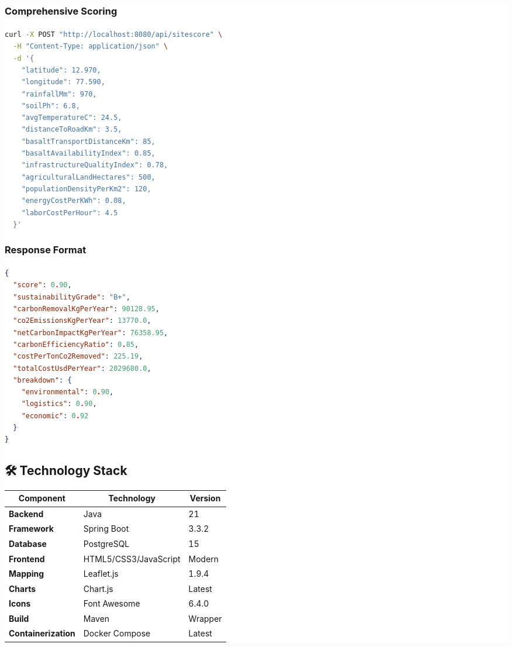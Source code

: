 ### Comprehensive Scoring
```bash
curl -X POST "http://localhost:8080/api/sitescore" \
  -H "Content-Type: application/json" \
  -d '{
    "latitude": 12.970,
    "longitude": 77.590,
    "rainfallMm": 970,
    "soilPh": 6.8,
    "avgTemperatureC": 24.5,
    "distanceToRoadKm": 3.5,
    "basaltTransportDistanceKm": 85,
    "basaltAvailabilityIndex": 0.85,
    "infrastructureQualityIndex": 0.78,
    "agriculturalLandHectares": 500,
    "populationDensityPerKm2": 120,
    "energyCostPerKWh": 0.08,
    "laborCostPerHour": 4.5
  }'
```

### Response Format
```json
{
  "score": 0.90,
  "sustainabilityGrade": "B+",
  "carbonRemovalKgPerYear": 90128.95,
  "co2EmissionsKgPerYear": 13770.0,
  "netCarbonImpactKgPerYear": 76358.95,
  "carbonEfficiencyRatio": 0.85,
  "costPerTonCo2Removed": 225.19,
  "totalCostUsdPerYear": 2029680.0,
  "breakdown": {
    "environmental": 0.90,
    "logistics": 0.90,
    "economic": 0.92
  }
}
```

## 🛠️ Technology Stack

| Component | Technology | Version |
|-----------|------------|---------|
| **Backend** | Java | 21 |
| **Framework** | Spring Boot | 3.3.2 |
| **Database** | PostgreSQL | 15 |
| **Frontend** | HTML5/CSS3/JavaScript | Modern |
| **Mapping** | Leaflet.js | 1.9.4 |
| **Charts** | Chart.js | Latest |
| **Icons** | Font Awesome | 6.4.0 |
| **Build** | Maven | Wrapper |
| **Containerization** | Docker Compose | Latest |
